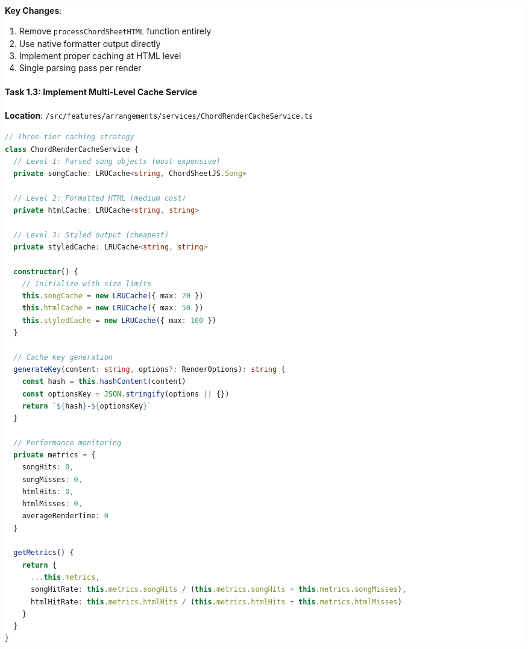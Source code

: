 **Key Changes**:
1. Remove `processChordSheetHTML` function entirely
2. Use native formatter output directly
3. Implement proper caching at HTML level
4. Single parsing pass per render

#### Task 1.3: Implement Multi-Level Cache Service
**Location**: `/src/features/arrangements/services/ChordRenderCacheService.ts`

```typescript
// Three-tier caching strategy
class ChordRenderCacheService {
  // Level 1: Parsed song objects (most expensive)
  private songCache: LRUCache<string, ChordSheetJS.Song>
  
  // Level 2: Formatted HTML (medium cost)
  private htmlCache: LRUCache<string, string>
  
  // Level 3: Styled output (cheapest)
  private styledCache: LRUCache<string, string>
  
  constructor() {
    // Initialize with size limits
    this.songCache = new LRUCache({ max: 20 })
    this.htmlCache = new LRUCache({ max: 50 })
    this.styledCache = new LRUCache({ max: 100 })
  }
  
  // Cache key generation
  generateKey(content: string, options?: RenderOptions): string {
    const hash = this.hashContent(content)
    const optionsKey = JSON.stringify(options || {})
    return `${hash}-${optionsKey}`
  }
  
  // Performance monitoring
  private metrics = {
    songHits: 0,
    songMisses: 0,
    htmlHits: 0,
    htmlMisses: 0,
    averageRenderTime: 0
  }
  
  getMetrics() {
    return {
      ...this.metrics,
      songHitRate: this.metrics.songHits / (this.metrics.songHits + this.metrics.songMisses),
      htmlHitRate: this.metrics.htmlHits / (this.metrics.htmlHits + this.metrics.htmlMisses)
    }
  }
}
```
